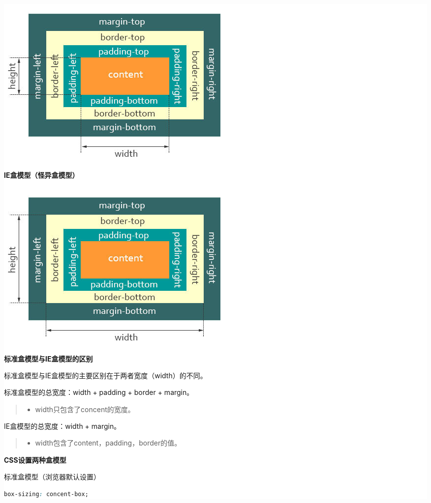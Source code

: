 <img src="CSS笔记.assets/v2-ad08059be04698f8a70d2729cea8ec18_b.jpg" alt="img"  />

**IE盒模型（怪异盒模型）**

![img](CSS笔记.assets/v2-d755200d4f64ca2463b75375a2b47d26_b.jpg)

**标准盒模型与IE盒模型的区别**

标准盒模型与IE盒模型的主要区别在于两者宽度（width）的不同。

标准盒模型的总宽度：width + padding + border + margin。

> * width只包含了concent的宽度。

IE盒模型的总宽度：width + margin。

> * width包含了content，padding，border的值。

**CSS设置两种盒模型**

标准盒模型（浏览器默认设置）

```css
box-sizing: concent-box;
```
